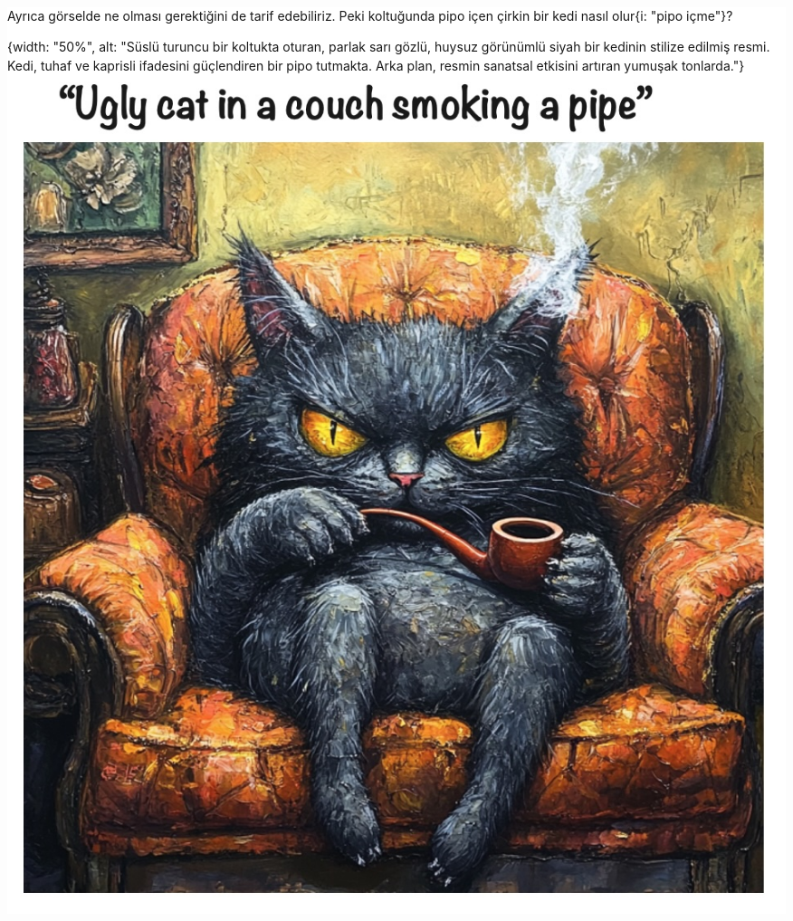 

Ayrıca görselde ne olması gerektiğini de tarif edebiliriz. Peki koltuğunda pipo içen çirkin bir kedi nasıl olur{i: "pipo içme"}?

{width: "50%", alt: "Süslü turuncu bir koltukta oturan, parlak sarı gözlü, huysuz görünümlü siyah bir kedinin stilize edilmiş resmi. Kedi, tuhaf ve kaprisli ifadesini güçlendiren bir pipo tutmakta. Arka plan, resmin sanatsal etkisini artıran yumuşak tonlarda."}
![](resources/070-ugly-cat-smoking-pipe.jpg)
